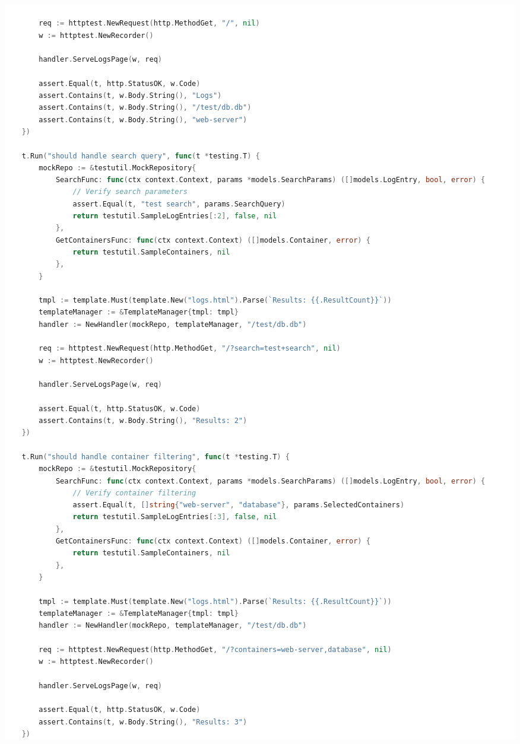 ```go

		req := httptest.NewRequest(http.MethodGet, "/", nil)
		w := httptest.NewRecorder()

		handler.ServeLogsPage(w, req)

		assert.Equal(t, http.StatusOK, w.Code)
		assert.Contains(t, w.Body.String(), "Logs")
		assert.Contains(t, w.Body.String(), "/test/db.db")
		assert.Contains(t, w.Body.String(), "web-server")
	})

	t.Run("should handle search query", func(t *testing.T) {
		mockRepo := &testutil.MockRepository{
			SearchFunc: func(ctx context.Context, params *models.SearchParams) ([]models.LogEntry, bool, error) {
				// Verify search parameters
				assert.Equal(t, "test search", params.SearchQuery)
				return testutil.SampleLogEntries[:2], false, nil
			},
			GetContainersFunc: func(ctx context.Context) ([]models.Container, error) {
				return testutil.SampleContainers, nil
			},
		}

		tmpl := template.Must(template.New("logs.html").Parse(`Results: {{.ResultCount}}`))
		templateManager := &TemplateManager{tmpl: tmpl}
		handler := NewHandler(mockRepo, templateManager, "/test/db.db")

		req := httptest.NewRequest(http.MethodGet, "/?search=test+search", nil)
		w := httptest.NewRecorder()

		handler.ServeLogsPage(w, req)

		assert.Equal(t, http.StatusOK, w.Code)
		assert.Contains(t, w.Body.String(), "Results: 2")
	})

	t.Run("should handle container filtering", func(t *testing.T) {
		mockRepo := &testutil.MockRepository{
			SearchFunc: func(ctx context.Context, params *models.SearchParams) ([]models.LogEntry, bool, error) {
				// Verify container filtering
				assert.Equal(t, []string{"web-server", "database"}, params.SelectedContainers)
				return testutil.SampleLogEntries[:3], false, nil
			},
			GetContainersFunc: func(ctx context.Context) ([]models.Container, error) {
				return testutil.SampleContainers, nil
			},
		}

		tmpl := template.Must(template.New("logs.html").Parse(`Results: {{.ResultCount}}`))
		templateManager := &TemplateManager{tmpl: tmpl}
		handler := NewHandler(mockRepo, templateManager, "/test/db.db")

		req := httptest.NewRequest(http.MethodGet, "/?containers=web-server,database", nil)
		w := httptest.NewRecorder()

		handler.ServeLogsPage(w, req)

		assert.Equal(t, http.StatusOK, w.Code)
		assert.Contains(t, w.Body.String(), "Results: 3")
	})
```